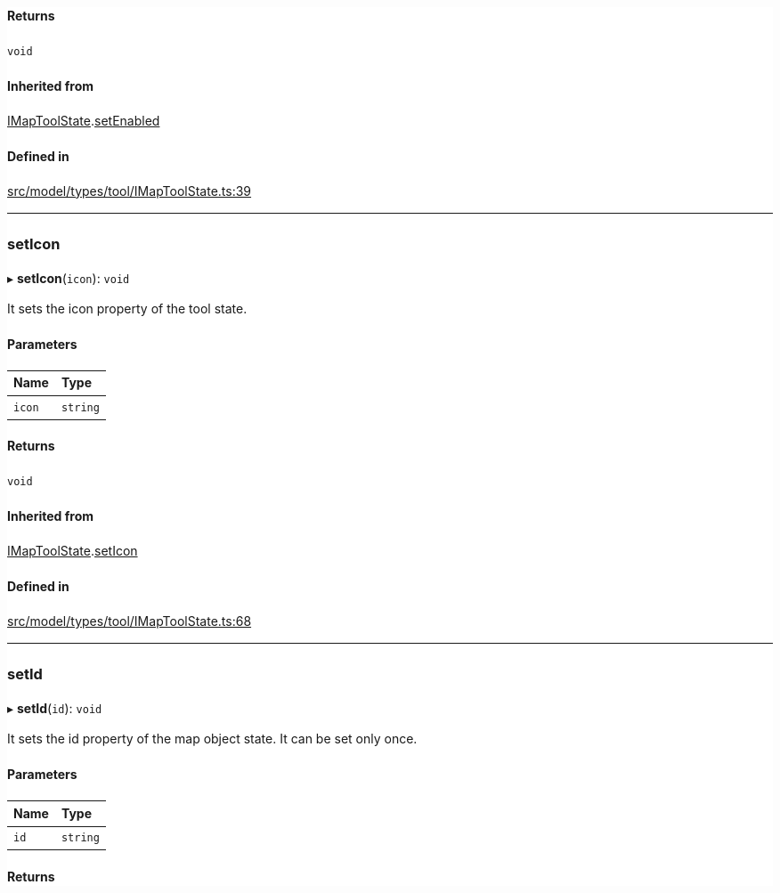 #### Returns

`void`

#### Inherited from

[IMapToolState](IMapToolState.md).[setEnabled](IMapToolState.md#setenabled)

#### Defined in

[src/model/types/tool/IMapToolState.ts:39](https://github.com/geovisto/geovisto-map/blob/e22d774889dbc28cc1ec62933ecf6bab6690f172/src/model/types/tool/IMapToolState.ts#L39)

___

### setIcon

▸ **setIcon**(`icon`): `void`

It sets the icon property of the tool state.

#### Parameters

| Name | Type |
| :------ | :------ |
| `icon` | `string` |

#### Returns

`void`

#### Inherited from

[IMapToolState](IMapToolState.md).[setIcon](IMapToolState.md#seticon)

#### Defined in

[src/model/types/tool/IMapToolState.ts:68](https://github.com/geovisto/geovisto-map/blob/e22d774889dbc28cc1ec62933ecf6bab6690f172/src/model/types/tool/IMapToolState.ts#L68)

___

### setId

▸ **setId**(`id`): `void`

It sets the id property of the map object state.
It can be set only once.

#### Parameters

| Name | Type |
| :------ | :------ |
| `id` | `string` |

#### Returns
